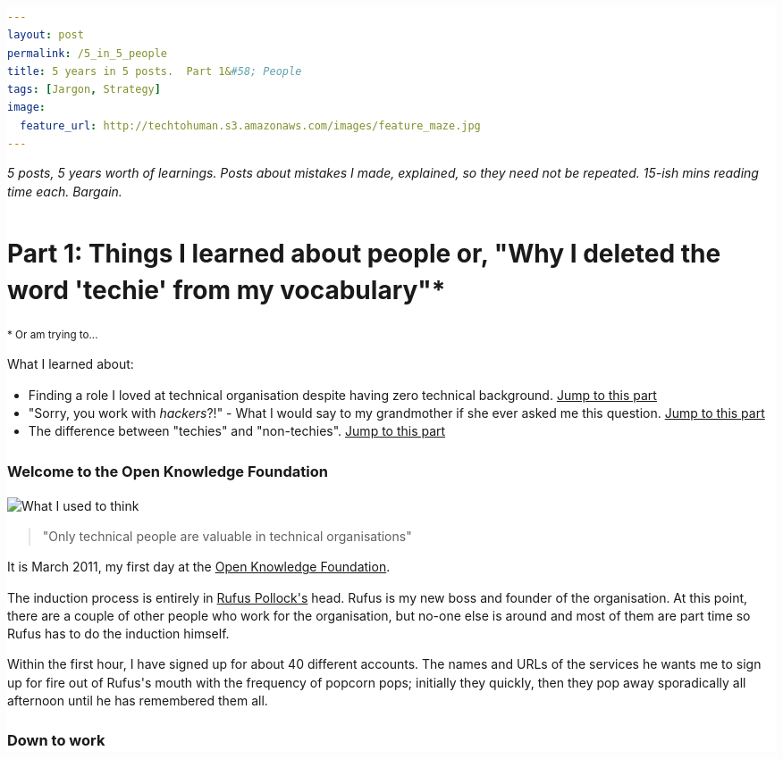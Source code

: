 ```yaml
---
layout: post
permalink: /5_in_5_people
title: 5 years in 5 posts.  Part 1&#58; People  
tags: [Jargon, Strategy]
image: 
  feature_url: http://techtohuman.s3.amazonaws.com/images/feature_maze.jpg
---
```


<em>5 posts, 5 years worth of learnings. Posts about mistakes I made, explained, so they need not be repeated. 15-ish mins reading time each. Bargain. </em>

# Part 1: Things I learned about people or, "Why I deleted the word 'techie' from my vocabulary"*

<small>* Or am trying to... </small>

<div class="well">

What I learned about: 

<ul>
 <li>Finding a role I loved at technical organisation despite having zero technical background. <a href="#OKF">Jump to this part </a> </li> 
 <li> "Sorry, you work with <em>hackers</em>?!" - What I would say to my grandmother if she ever asked me this question.  <a href="#hackers">Jump to this part </a></li> 
 <li> The difference between "techies" and "non-techies". <a href="#techies">Jump to this part </a> </li>
</ul>

</div>

### Welcome to the Open Knowledge Foundation 

![What I used to think](http://techtohuman.s3.amazonaws.com/images/wiutt.jpeg)

<blockquote>"Only technical people are valuable in technical organisations"</blockquote> 

<a name="OKF">

It is March 2011, my first day at the [Open Knowledge Foundation](https://okfn.org/). 

The induction process is entirely in [Rufus Pollock's](http://rufuspollock.org/) head. Rufus is my new boss and founder of the organisation. At this point, there are a couple of other people who work for the organisation, but no-one else is around and most of them are part time so Rufus has to do the induction himself. 

Within the first hour, I have signed up for about 40 different accounts. The names and URLs of the services he wants me to sign up for fire out of Rufus's mouth with the frequency of popcorn pops; initially they quickly, then they pop away sporadically all afternoon until he has remembered them all. 

### Down to work

